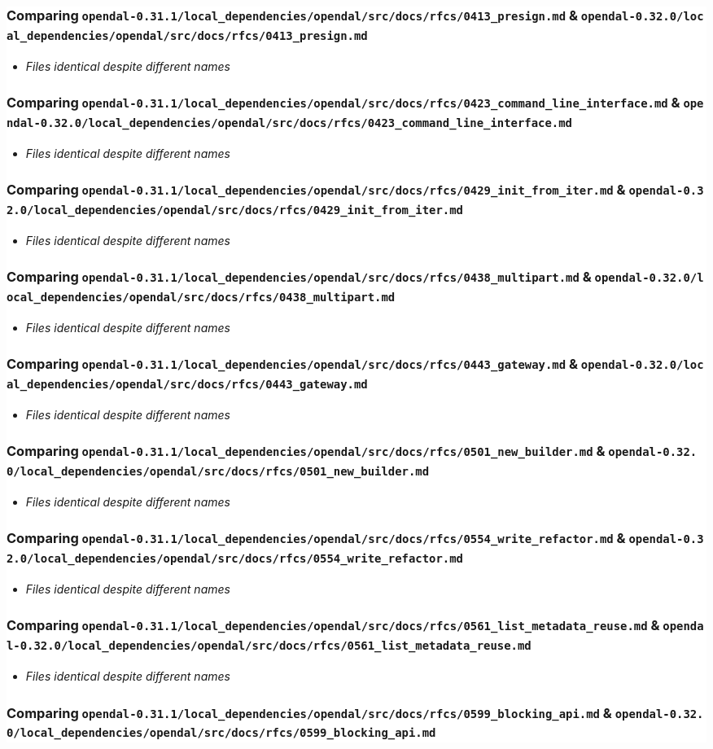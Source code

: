 ### Comparing `opendal-0.31.1/local_dependencies/opendal/src/docs/rfcs/0413_presign.md` & `opendal-0.32.0/local_dependencies/opendal/src/docs/rfcs/0413_presign.md`

 * *Files identical despite different names*

### Comparing `opendal-0.31.1/local_dependencies/opendal/src/docs/rfcs/0423_command_line_interface.md` & `opendal-0.32.0/local_dependencies/opendal/src/docs/rfcs/0423_command_line_interface.md`

 * *Files identical despite different names*

### Comparing `opendal-0.31.1/local_dependencies/opendal/src/docs/rfcs/0429_init_from_iter.md` & `opendal-0.32.0/local_dependencies/opendal/src/docs/rfcs/0429_init_from_iter.md`

 * *Files identical despite different names*

### Comparing `opendal-0.31.1/local_dependencies/opendal/src/docs/rfcs/0438_multipart.md` & `opendal-0.32.0/local_dependencies/opendal/src/docs/rfcs/0438_multipart.md`

 * *Files identical despite different names*

### Comparing `opendal-0.31.1/local_dependencies/opendal/src/docs/rfcs/0443_gateway.md` & `opendal-0.32.0/local_dependencies/opendal/src/docs/rfcs/0443_gateway.md`

 * *Files identical despite different names*

### Comparing `opendal-0.31.1/local_dependencies/opendal/src/docs/rfcs/0501_new_builder.md` & `opendal-0.32.0/local_dependencies/opendal/src/docs/rfcs/0501_new_builder.md`

 * *Files identical despite different names*

### Comparing `opendal-0.31.1/local_dependencies/opendal/src/docs/rfcs/0554_write_refactor.md` & `opendal-0.32.0/local_dependencies/opendal/src/docs/rfcs/0554_write_refactor.md`

 * *Files identical despite different names*

### Comparing `opendal-0.31.1/local_dependencies/opendal/src/docs/rfcs/0561_list_metadata_reuse.md` & `opendal-0.32.0/local_dependencies/opendal/src/docs/rfcs/0561_list_metadata_reuse.md`

 * *Files identical despite different names*

### Comparing `opendal-0.31.1/local_dependencies/opendal/src/docs/rfcs/0599_blocking_api.md` & `opendal-0.32.0/local_dependencies/opendal/src/docs/rfcs/0599_blocking_api.md`

